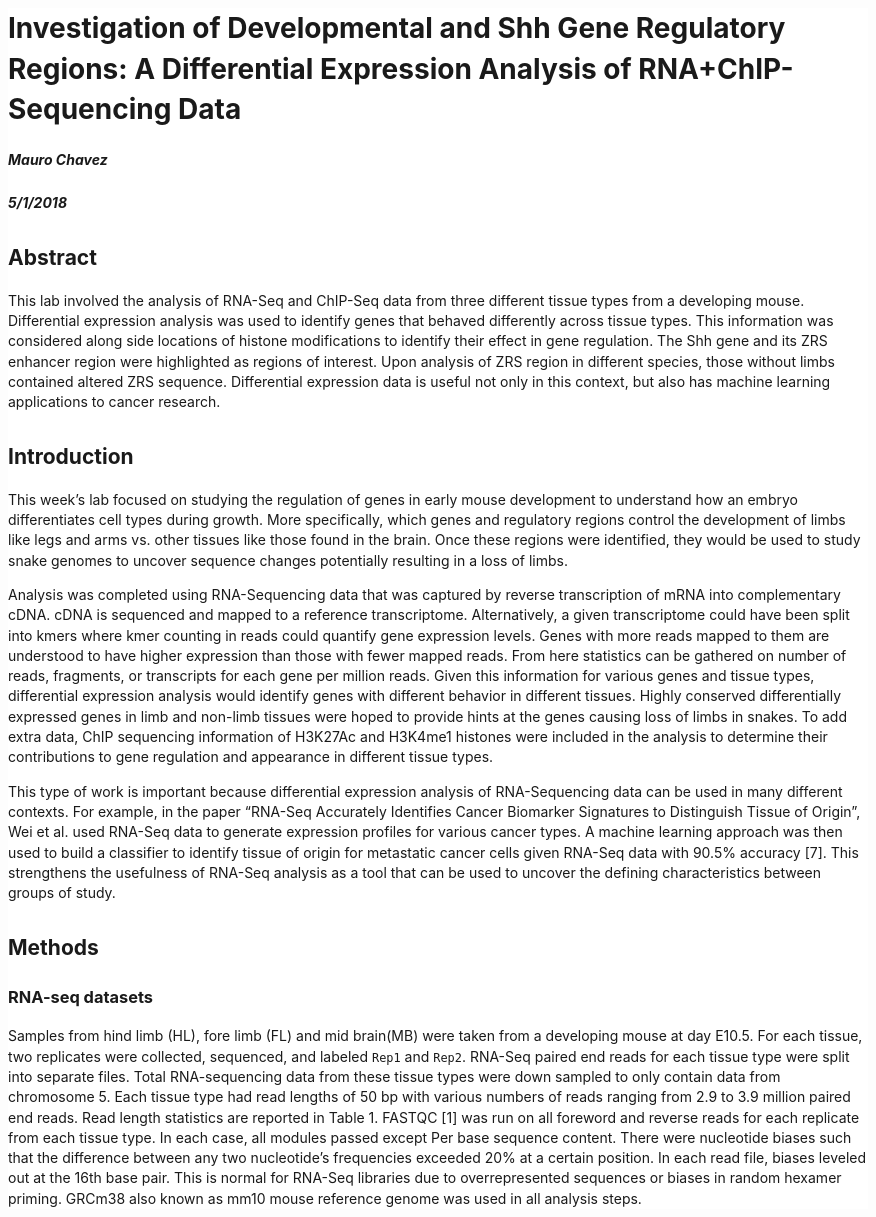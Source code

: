# Investigation of Developmental and Shh Gene Regulatory Regions: A Differential Expression Analysis of RNA+ChIP-Sequencing Data
##### Mauro Chavez
##### 5/1/2018

## Abstract

This lab involved the analysis of RNA-Seq and ChIP-Seq data from three different tissue types from a developing mouse. Differential expression analysis was used to identify genes that behaved differently across tissue types. This information was considered along side locations of histone modifications to identify their effect in gene regulation. The Shh gene and its ZRS enhancer region were highlighted as regions of interest. Upon analysis of ZRS region in different species, those without limbs contained altered ZRS sequence. Differential expression data is useful not only in this context, but also has machine learning applications to cancer research.

## Introduction

This week’s lab focused on studying the regulation of genes in early mouse development to understand how an embryo differentiates cell types during growth. More specifically, which genes and regulatory regions control the development of limbs like legs and arms vs. other tissues like those found in the brain. Once these regions were identified, they would be used to study snake genomes to uncover sequence changes potentially resulting in a loss of limbs.

Analysis was completed using RNA-Sequencing data that was captured by reverse transcription of mRNA into complementary cDNA. cDNA is sequenced and mapped to a reference transcriptome. Alternatively, a given transcriptome could have been split into kmers where kmer counting in reads could quantify gene expression levels. Genes with more reads mapped to them are understood to have higher expression than those with fewer mapped reads. From here statistics can be gathered on number of reads, fragments, or transcripts for each gene per million reads. Given this information for various genes and tissue types, differential expression analysis would identify genes with different behavior in different tissues. Highly conserved differentially expressed genes in limb and non-limb tissues were hoped to provide hints at the genes causing loss of limbs in snakes. To add extra data, ChIP sequencing information of H3K27Ac and H3K4me1 histones were included in the analysis to determine their contributions to gene regulation and appearance in different tissue types. 

This type of work is important because differential expression analysis of RNA-Sequencing data can be used in many different contexts. For example, in the paper “RNA-Seq Accurately Identifies Cancer Biomarker Signatures to Distinguish Tissue of Origin”, Wei et al. used RNA-Seq data to generate expression profiles for various cancer types. A machine learning approach was then used to build a classifier to identify tissue of origin for metastatic cancer cells given RNA-Seq data with 90.5% accuracy [7]. This strengthens the usefulness of RNA-Seq analysis as a tool that can be used to uncover the defining characteristics between groups of study. 


## Methods 

### RNA-seq datasets
Samples from hind limb (HL), fore limb (FL) and mid brain(MB) were taken from a developing mouse at day E10.5. For each tissue, two replicates were collected, sequenced, and labeled `Rep1` and `Rep2`. RNA-Seq paired end reads for each tissue type were split into separate files. Total RNA-sequencing data from these tissue types were down sampled to only contain data from chromosome 5. Each tissue type had read lengths of 50 bp with various numbers of reads ranging from 2.9 to 3.9 million paired end reads. Read length statistics are reported in Table 1. FASTQC [1] was run on all foreword and reverse reads for each replicate from each tissue type. In each case, all modules passed except Per base sequence content. There were nucleotide biases such that the difference between any two nucleotide’s frequencies exceeded 20% at a certain position. In each read file, biases leveled out at the 16th base pair. This is normal for RNA-Seq libraries due to overrepresented sequences or biases in random hexamer priming. GRCm38 also known as mm10 mouse reference genome was used in all analysis steps. 
